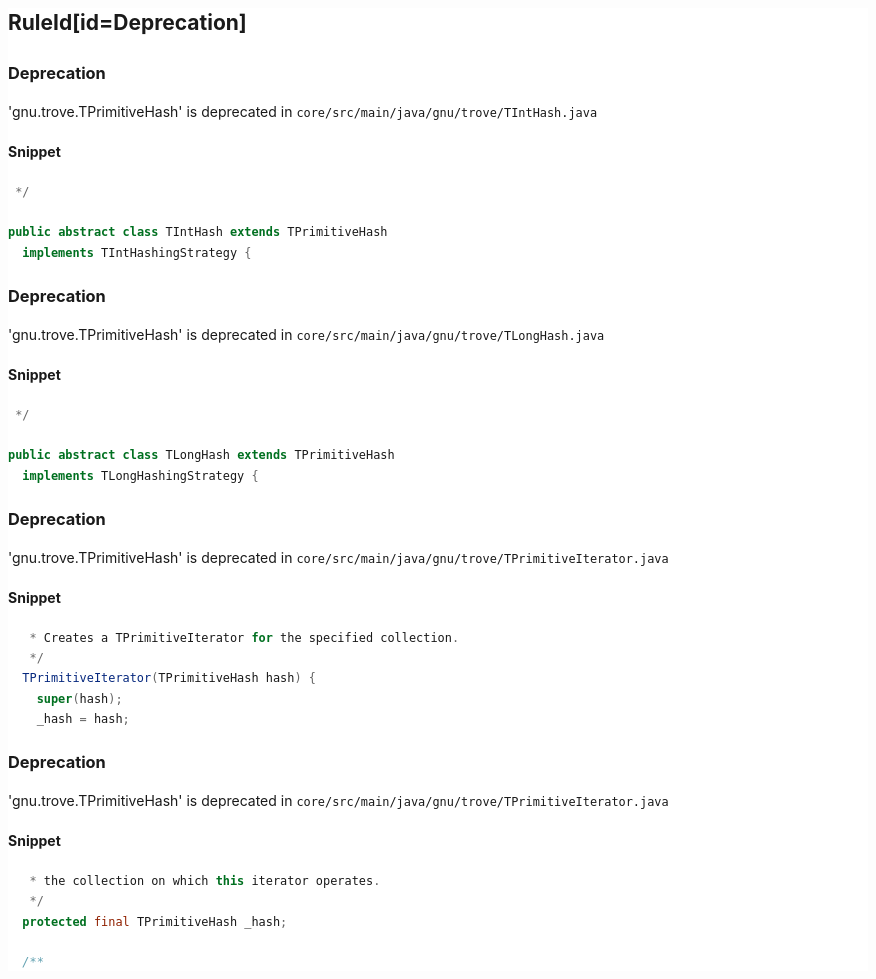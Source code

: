 ## RuleId[id=Deprecation]
### Deprecation
'gnu.trove.TPrimitiveHash' is deprecated
in `core/src/main/java/gnu/trove/TIntHash.java`
#### Snippet
```java
 */

public abstract class TIntHash extends TPrimitiveHash
  implements TIntHashingStrategy {

```

### Deprecation
'gnu.trove.TPrimitiveHash' is deprecated
in `core/src/main/java/gnu/trove/TLongHash.java`
#### Snippet
```java
 */

public abstract class TLongHash extends TPrimitiveHash
  implements TLongHashingStrategy {

```

### Deprecation
'gnu.trove.TPrimitiveHash' is deprecated
in `core/src/main/java/gnu/trove/TPrimitiveIterator.java`
#### Snippet
```java
   * Creates a TPrimitiveIterator for the specified collection.
   */
  TPrimitiveIterator(TPrimitiveHash hash) {
    super(hash);
    _hash = hash;
```

### Deprecation
'gnu.trove.TPrimitiveHash' is deprecated
in `core/src/main/java/gnu/trove/TPrimitiveIterator.java`
#### Snippet
```java
   * the collection on which this iterator operates.
   */
  protected final TPrimitiveHash _hash;

  /**
```
